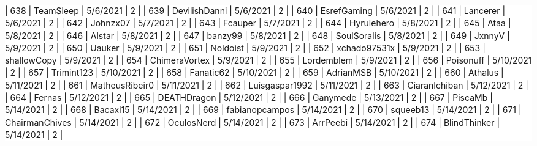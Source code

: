 | 638  | TeamSleep            | 5/6/2021      | 2                |
| 639  | DevilishDanni        | 5/6/2021      | 2                |
| 640  | EsrefGaming          | 5/6/2021      | 2                |
| 641  | Lancerer             | 5/6/2021      | 2                |
| 642  | Johnzx07             | 5/7/2021      | 2                |
| 643  | Fcauper              | 5/7/2021      | 2                |
| 644  | Hyrulehero           | 5/8/2021      | 2                |
| 645  | Ataa                 | 5/8/2021      | 2                |
| 646  | Alstar               | 5/8/2021      | 2                |
| 647  | banzy99              | 5/8/2021      | 2                |
| 648  | SoulSoralis          | 5/8/2021      | 2                |
| 649  | JxnnyV               | 5/9/2021      | 2                |
| 650  | Uauker               | 5/9/2021      | 2                |
| 651  | Noldoist             | 5/9/2021      | 2                |
| 652  | xchado97531x         | 5/9/2021      | 2                |
| 653  | shallowCopy          | 5/9/2021      | 2                |
| 654  | ChimeraVortex        | 5/9/2021      | 2                |
| 655  | Lordemblem           | 5/9/2021      | 2                |
| 656  | Poisonuff            | 5/10/2021     | 2                |
| 657  | Trimint123           | 5/10/2021     | 2                |
| 658  | Fanatic62            | 5/10/2021     | 2                |
| 659  | AdrianMSB            | 5/10/2021     | 2                |
| 660  | Athalus              | 5/11/2021     | 2                |
| 661  | MatheusRibeir0       | 5/11/2021     | 2                |
| 662  | Luisgaspar1992       | 5/11/2021     | 2                |
| 663  | CiaranIchiban        | 5/12/2021     | 2                |
| 664  | Fernas               | 5/12/2021     | 2                |
| 665  | DEATHDragon          | 5/12/2021     | 2                |
| 666  | Ganymede             | 5/13/2021     | 2                |
| 667  | PiscaMb              | 5/14/2021     | 2                |
| 668  | Bacaxi15             | 5/14/2021     | 2                |
| 669  | fabianopcampos       | 5/14/2021     | 2                |
| 670  | squeeb13             | 5/14/2021     | 2                |
| 671  | ChairmanChives       | 5/14/2021     | 2                |
| 672  | OculosNerd           | 5/14/2021     | 2                |
| 673  | ArrPeebi             | 5/14/2021     | 2                |
| 674  | BlindThinker         | 5/14/2021     | 2                |